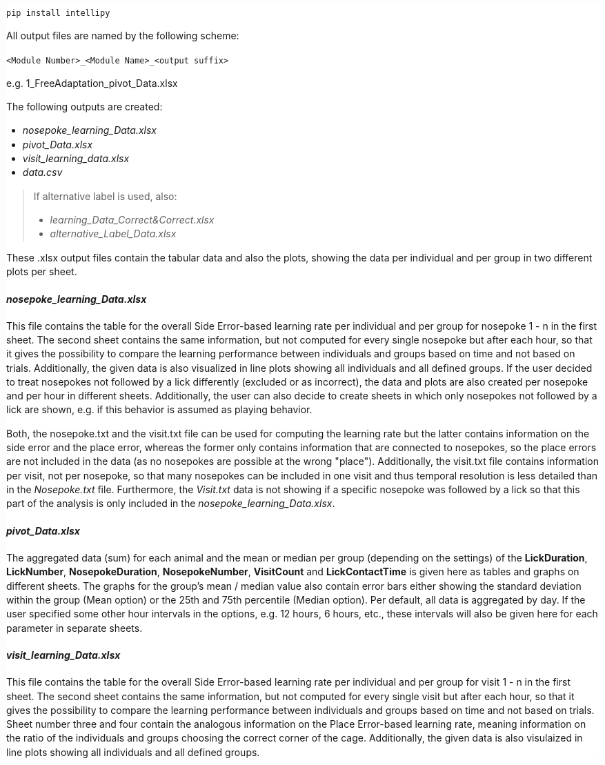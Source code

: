 ```pip install intellipy```

All output files are named by the following scheme:

`<Module Number>_<Module Name>_<output suffix>`
 
e.g. 1_FreeAdaptation_pivot_Data.xlsx
 
The following outputs are created:

* _nosepoke_learning_Data.xlsx_
* _pivot_Data.xlsx_
* _visit_learning_data.xlsx_
* _data.csv_


>If alternative label is used, also:
> *  _learning_Data_Correct&<alternative label>Correct.xlsx_
> * _alternative_Label_Data.xlsx_
 
These .xlsx output files contain the tabular data and also the plots, showing the data per individual and per group in two different plots per sheet.

#### _nosepoke_learning_Data.xlsx_
This file contains the table for the overall Side Error-based learning rate per individual and per group for nosepoke 1 - n in the first sheet. The second sheet contains the same information, but not computed for every single nosepoke but after each hour, so that it gives the possibility to compare the learning performance between individuals and groups based on time and not based on trials. Additionally, the given data is also visualized in line plots showing all individuals and all defined groups.
If the user decided to treat nosepokes not followed by a lick differently (excluded or as incorrect), the data and plots are also created per nosepoke and per hour in different sheets. Additionally, the user can also decide to create sheets in which only nosepokes not followed by a lick are shown, e.g. if this behavior is assumed as playing behavior.

Both, the nosepoke.txt and the visit.txt file can be used for computing the learning rate but the latter contains information on the side error and the place error, whereas the former only contains information that are connected to nosepokes, so the place errors are not included in the data (as no nosepokes are possible at the wrong "place"). Additionally, the visit.txt file contains information per visit, not per nosepoke, so that many nosepokes can be included in one visit and thus temporal resolution is less detailed than in the _Nosepoke.txt_ file. Furthermore, the _Visit.txt_ data is not showing if a specific nosepoke was followed by a lick so that this part of the analysis is only included in the _nosepoke_learning_Data.xlsx_.

#### _pivot_Data.xlsx_
The aggregated data (sum) for each animal and the mean or median per group (depending on the settings) of the **LickDuration**, **LickNumber**, **NosepokeDuration**, **NosepokeNumber**, **VisitCount** and **LickContactTime** is given here as tables and graphs on different sheets. The graphs for the group’s mean / median value also contain error bars either showing the standard deviation within the group (Mean option) or the 25th and 75th percentile (Median option). Per default, all data is aggregated by day. If the user specified some other hour intervals in the options, e.g. 12 hours, 6 hours, etc., these intervals will also be given here for each parameter in separate sheets.

#### _visit_learning_Data.xlsx_
This file contains the table for the overall Side Error-based learning rate per individual and per group for visit 1 - n in the first sheet. The second sheet contains the same information, but not computed for every single visit but after each hour, so that it gives the possibility to compare the learning performance between individuals and groups based on time and not based on trials.
Sheet number three and four contain the analogous information on the Place Error-based learning rate, meaning information on the ratio of the individuals and groups choosing the correct corner of the cage.
Additionally, the given data is also visulaized in line plots showing all individuals and all defined groups.

```
